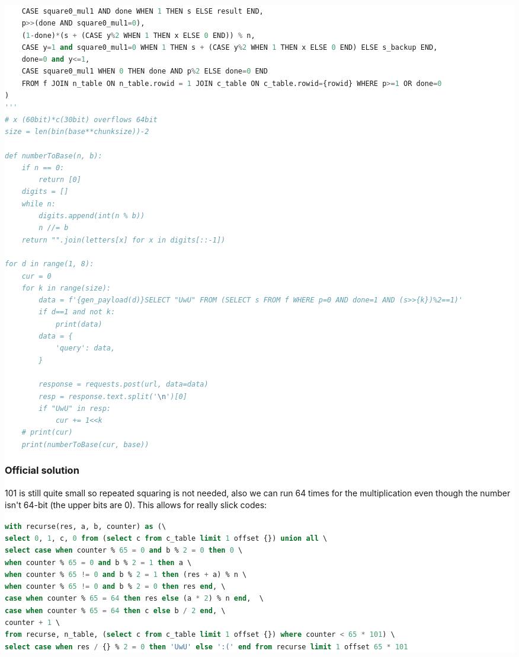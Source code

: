 ```py
    CASE square0_mul1 AND done WHEN 1 THEN s ELSE result END,
    p>>(done AND square0_mul1=0),
    (1-done)*(s + (CASE y%2 WHEN 1 THEN x ELSE 0 END)) % n,
    CASE y=1 and square0_mul1=0 WHEN 1 THEN s + (CASE y%2 WHEN 1 THEN x ELSE 0 END) ELSE s_backup END,
    done=0 and y<=1,
    CASE square0_mul1 WHEN 0 THEN done AND p%2 ELSE done=0 END
    FROM f JOIN n_table ON n_table.rowid = 1 JOIN c_table ON c_table.rowid={rowid} WHERE p>=1 OR done=0
)
'''
# x (60bit)*c(30bit) overflows 64bit
size = len(bin(base**chunksize))-2

def numberToBase(n, b):
    if n == 0:
        return [0]
    digits = []
    while n:
        digits.append(int(n % b))
        n //= b
    return "".join(letters[x] for x in digits[::-1])

for d in range(1, 8):
    cur = 0
    for k in range(size):
        data = f'{gen_payload(d)}SELECT "UwU" FROM (SELECT s FROM f WHERE p=0 AND done=1 AND (s>>{k})%2==1)'
        if d==1 and not k:
            print(data)
        data = {
            'query': data,
        }

        response = requests.post(url, data=data)
        resp = response.text.split('\n')[0]
        if "UwU" in resp:
            cur += 1<<k
    # print(cur)
    print(numberToBase(cur, base))
```

### Official solution

101 is still quite small so repeated squaring is not needed, also we can run 64 times for the multiplication even though the number isn't 64-bit (the upper bits are 0). This allows for really slick codes:

```sql
with recurse(res, a, b, counter) as (\
select 0, 1, c, 0 from (select c from c_table limit 1 offset {}) union all \
select case when counter % 65 = 0 and b % 2 = 0 then 0 \
when counter % 65 = 0 and b % 2 = 1 then a \
when counter % 65 != 0 and b % 2 = 1 then (res + a) % n \
when counter % 65 != 0 and b % 2 = 0 then res end, \
case when counter % 65 = 64 then res else (a * 2) % n end,  \
case when counter % 65 = 64 then c else b / 2 end, \
counter + 1 \
from recurse, n_table, (select c from c_table limit 1 offset {}) where counter < 65 * 101) \
select case when res / {} % 2 = 0 then 'UwU' else ':(' end from recurse limit 1 offset 65 * 101
```
